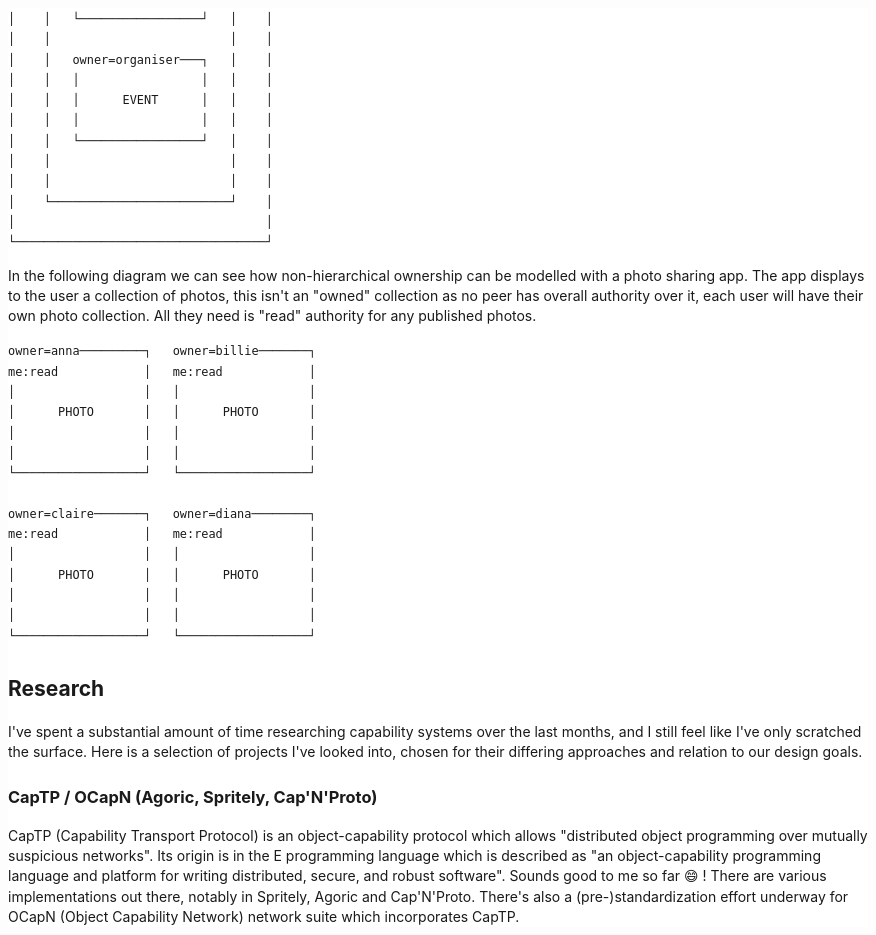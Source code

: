 ```
│    │   └─────────────────┘   │    │
│    │                         │    │
│    │   owner=organiser───┐   │    │
│    │   │                 │   │    │
│    │   │      EVENT      │   │    │
│    │   │                 │   │    │
│    │   └─────────────────┘   │    │
│    │                         │    │
│    │                         │    │
│    └─────────────────────────┘    │
│                                   │
└───────────────────────────────────┘
```

In the following diagram we can see how non-hierarchical ownership can be modelled with a photo sharing app. The app displays to the user a collection of photos, this isn't an "owned" collection as no peer has overall authority over it, each user will have their own photo collection. All they need is "read" authority for any published photos.

```
owner=anna─────────┐   owner=billie───────┐
me:read            │   me:read            │
│                  │   │                  │
│      PHOTO       │   │      PHOTO       │
│                  │   │                  │
│                  │   │                  │
└──────────────────┘   └──────────────────┘

owner=claire───────┐   owner=diana────────┐
me:read            │   me:read            │
│                  │   │                  │
│      PHOTO       │   │      PHOTO       │
│                  │   │                  │
│                  │   │                  │
└──────────────────┘   └──────────────────┘
```

## Research

I've spent a substantial amount of time researching capability systems over the last months, and I still feel like I've only scratched the surface. Here is a selection of projects I've looked into, chosen for their differing approaches and relation to our design goals.

### CapTP / OCapN (Agoric, Spritely, Cap'N'Proto)

CapTP (Capability Transport Protocol) is an object-capability protocol which allows "distributed object programming over mutually suspicious networks". Its origin is in the E programming language which is described as "an object-capability programming language and platform for writing distributed, secure, and robust software". Sounds good to me so far :smile: ! There are various implementations out there, notably in Spritely, Agoric and Cap'N'Proto. There's also a (pre-)standardization effort underway for OCapN (Object Capability Network) network suite which incorporates CapTP. 
